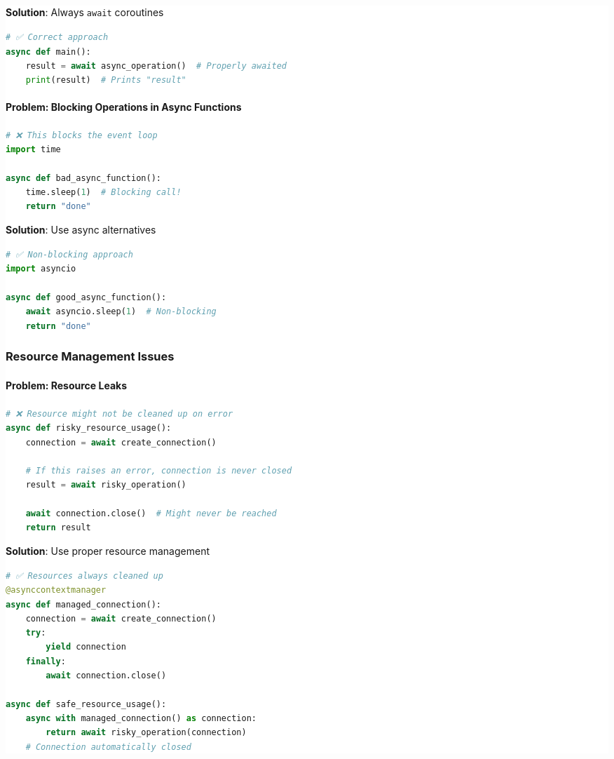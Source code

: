 **Solution**: Always `await` coroutines

```python
# ✅ Correct approach
async def main():
    result = await async_operation()  # Properly awaited
    print(result)  # Prints "result"
```

#### Problem: Blocking Operations in Async Functions

```python
# ❌ This blocks the event loop
import time

async def bad_async_function():
    time.sleep(1)  # Blocking call!
    return "done"
```

**Solution**: Use async alternatives

```python
# ✅ Non-blocking approach
import asyncio

async def good_async_function():
    await asyncio.sleep(1)  # Non-blocking
    return "done"
```

### Resource Management Issues

#### Problem: Resource Leaks

```python
# ❌ Resource might not be cleaned up on error
async def risky_resource_usage():
    connection = await create_connection()
    
    # If this raises an error, connection is never closed
    result = await risky_operation()
    
    await connection.close()  # Might never be reached
    return result
```

**Solution**: Use proper resource management

```python
# ✅ Resources always cleaned up
@asynccontextmanager
async def managed_connection():
    connection = await create_connection()
    try:
        yield connection
    finally:
        await connection.close()

async def safe_resource_usage():
    async with managed_connection() as connection:
        return await risky_operation(connection)
    # Connection automatically closed
```
